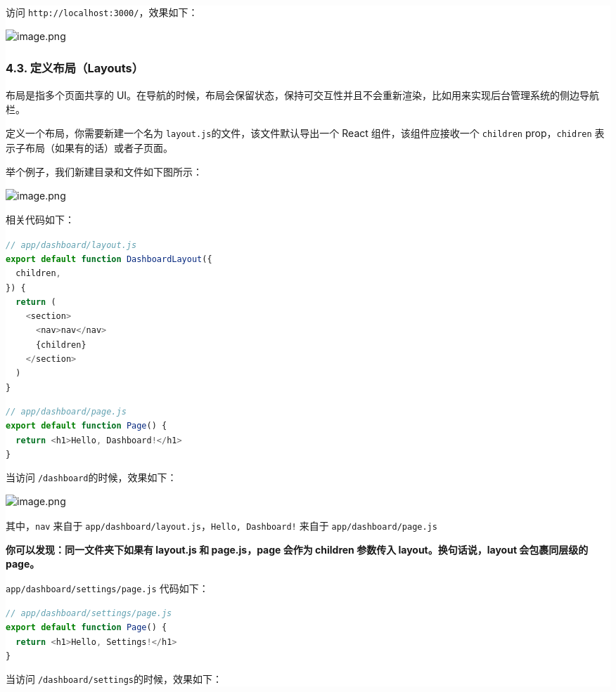 访问 `http://localhost:3000/`，效果如下：

![image.png](https://p3-juejin.byteimg.com/tos-cn-i-k3u1fbpfcp/78d38b112da542488c81d5412fc407ab~tplv-k3u1fbpfcp-jj-mark:0:0:0:0:q75.image#?w=556\&h=200\&s=19870\&e=png\&b=000000)

### 4.3. 定义布局（Layouts）

布局是指多个页面共享的 UI。在导航的时候，布局会保留状态，保持可交互性并且不会重新渲染，比如用来实现后台管理系统的侧边导航栏。

定义一个布局，你需要新建一个名为 `layout.js`的文件，该文件默认导出一个 React 组件，该组件应接收一个 `children` prop，`chidren` 表示子布局（如果有的话）或者子页面。

举个例子，我们新建目录和文件如下图所示：

![image.png](https://p3-juejin.byteimg.com/tos-cn-i-k3u1fbpfcp/5a7872449f6e4c6fb1808f518db7783f~tplv-k3u1fbpfcp-jj-mark:0:0:0:0:q75.image#?w=1600\&h=606\&s=295670\&e=png\&b=151515)

相关代码如下：

```javascript
// app/dashboard/layout.js
export default function DashboardLayout({
  children,
}) {
  return (
    <section>
      <nav>nav</nav>
      {children}
    </section>
  )
}
```

```javascript
// app/dashboard/page.js
export default function Page() {
  return <h1>Hello, Dashboard!</h1>
}
```

当访问 `/dashboard`的时候，效果如下：

![image.png](https://p3-juejin.byteimg.com/tos-cn-i-k3u1fbpfcp/43c72c2017354f1e9c292c2bbb9aaa40~tplv-k3u1fbpfcp-jj-mark:0:0:0:0:q75.image#?w=710\&h=268\&s=27102\&e=png\&b=000000)

其中，`nav` 来自于 `app/dashboard/layout.js`，`Hello, Dashboard!` 来自于 `app/dashboard/page.js`

**你可以发现：同一文件夹下如果有 layout.js 和 page.js，page 会作为 children 参数传入 layout。换句话说，layout 会包裹同层级的 page。**

`app/dashboard/settings/page.js` 代码如下：

```javascript
// app/dashboard/settings/page.js
export default function Page() {
  return <h1>Hello, Settings!</h1>
}
```

当访问 `/dashboard/settings`的时候，效果如下：
